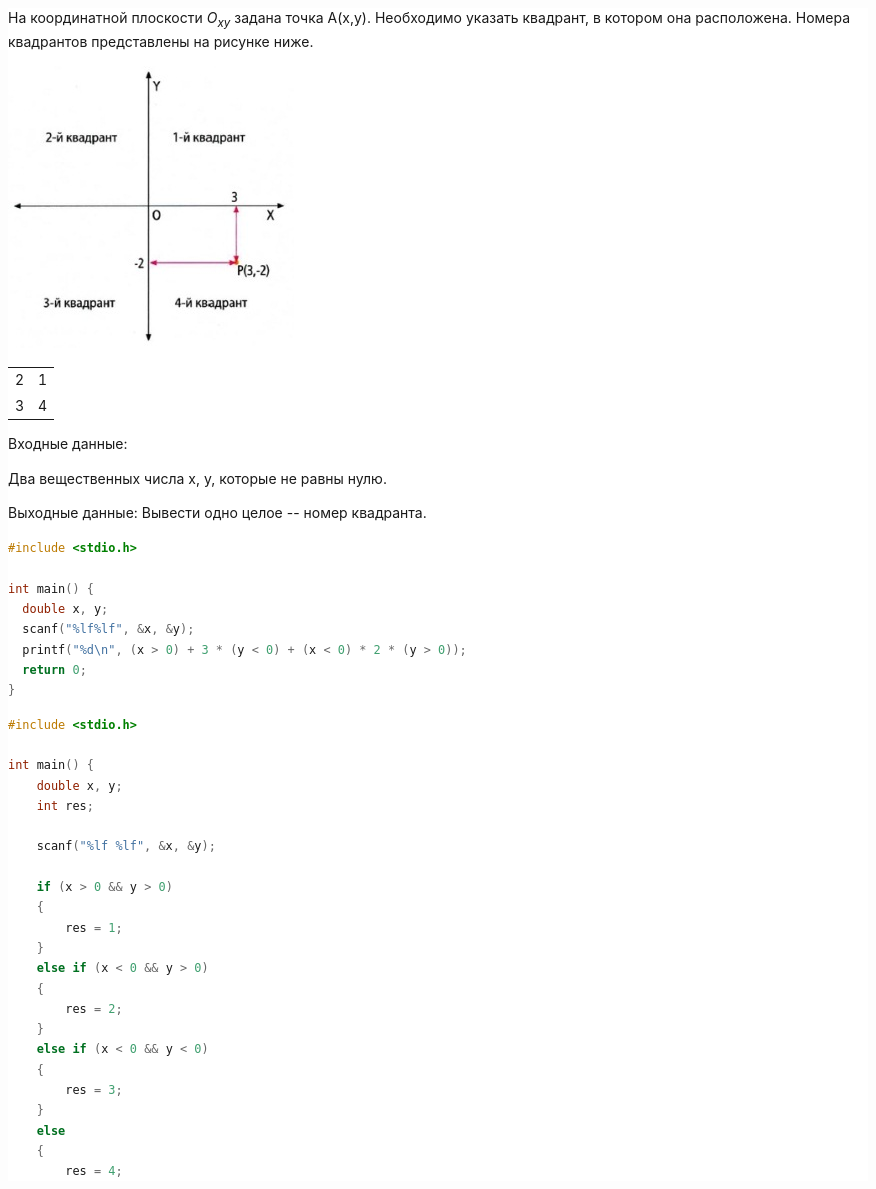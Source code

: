 На координатной плоскости $O_{xy}$ задана точка A(x,y). Необходимо указать квадрант, в котором она расположена. Номера квадрантов представлены на рисунке ниже.

 ![006](/StepikC/Pictures/006_015.jpg)

|||
-|-
2|1
3|4

Входные данные:

Два вещественных числа x, y, которые не равны нулю.

Выходные данные:
Вывести одно целое -- номер квадранта.

```c
#include <stdio.h>

int main() {
  double x, y;
  scanf("%lf%lf", &x, &y);
  printf("%d\n", (x > 0) + 3 * (y < 0) + (x < 0) * 2 * (y > 0));
  return 0;
}
```

```c
#include <stdio.h>

int main() {
    double x, y;
    int res;
    
    scanf("%lf %lf", &x, &y);

    if (x > 0 && y > 0)
    {
        res = 1;
    }
    else if (x < 0 && y > 0)
    {
        res = 2;
    }
    else if (x < 0 && y < 0)
    {
        res = 3;
    }
    else
    {
        res = 4;
```